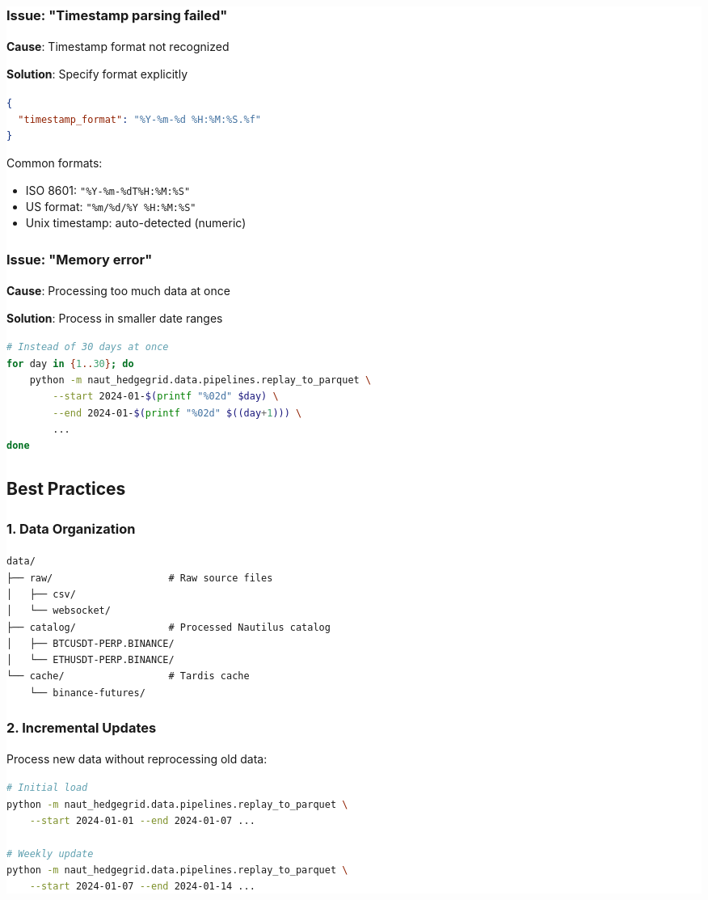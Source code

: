 ### Issue: "Timestamp parsing failed"

**Cause**: Timestamp format not recognized

**Solution**: Specify format explicitly
```json
{
  "timestamp_format": "%Y-%m-%d %H:%M:%S.%f"
}
```

Common formats:
- ISO 8601: `"%Y-%m-%dT%H:%M:%S"`
- US format: `"%m/%d/%Y %H:%M:%S"`
- Unix timestamp: auto-detected (numeric)

### Issue: "Memory error"

**Cause**: Processing too much data at once

**Solution**: Process in smaller date ranges
```bash
# Instead of 30 days at once
for day in {1..30}; do
    python -m naut_hedgegrid.data.pipelines.replay_to_parquet \
        --start 2024-01-$(printf "%02d" $day) \
        --end 2024-01-$(printf "%02d" $((day+1))) \
        ...
done
```

## Best Practices

### 1. Data Organization

```
data/
├── raw/                    # Raw source files
│   ├── csv/
│   └── websocket/
├── catalog/                # Processed Nautilus catalog
│   ├── BTCUSDT-PERP.BINANCE/
│   └── ETHUSDT-PERP.BINANCE/
└── cache/                  # Tardis cache
    └── binance-futures/
```

### 2. Incremental Updates

Process new data without reprocessing old data:

```bash
# Initial load
python -m naut_hedgegrid.data.pipelines.replay_to_parquet \
    --start 2024-01-01 --end 2024-01-07 ...

# Weekly update
python -m naut_hedgegrid.data.pipelines.replay_to_parquet \
    --start 2024-01-07 --end 2024-01-14 ...
```
